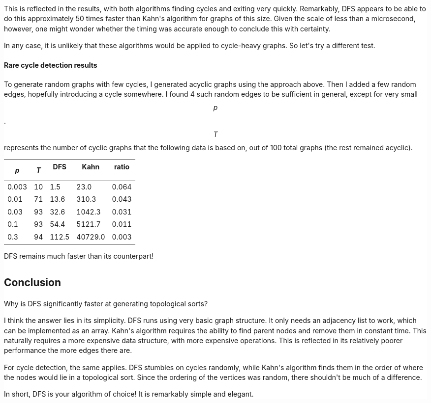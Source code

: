 This is reflected in the results, with both algorithms finding cycles and exiting very quickly. Remarkably, DFS appears to be able to do this approximately 50 times faster than Kahn's algorithm for graphs of this size. Given the scale of less than a microsecond, however, one might wonder whether the timing was accurate enough to conclude this with certainty.

In any case, it is unlikely that these algorithms would be applied to cycle-heavy graphs. So let's try a different test.

#### Rare cycle detection results

To generate random graphs with few cycles, I generated acyclic graphs using the approach above. Then I added a few random edges, hopefully introducing a cycle somewhere. I found 4 such random edges to be sufficient in general, except for very small $$p$$. $$T$$ represents the number of cyclic graphs that the following data is based on, out of 100 total graphs (the rest remained acyclic).

| $$p$$ | $$T$$ | DFS   | Kahn    | ratio 
|-------|-------|-------|---------|-------
| 0.003 | 10    | 1.5   | 23.0    | 0.064
| 0.01  | 71    | 13.6  | 310.3   | 0.043
| 0.03  | 93    | 32.6  | 1042.3  | 0.031
| 0.1   | 93    | 54.4  | 5121.7  | 0.011
| 0.3   | 94    | 112.5 | 40729.0 | 0.003

DFS remains much faster than its counterpart!

## Conclusion

Why is DFS significantly faster at generating topological sorts?

I think the answer lies in its simplicity. DFS runs using very basic graph structure. It only needs an adjacency list to work, which can be implemented as an array. Kahn's algorithm requires the ability to find parent nodes and remove them in constant time. This naturally requires a more expensive data structure, with more expensive operations. This is reflected in its relatively poorer performance the more edges there are.

For cycle detection, the same applies. DFS stumbles on cycles randomly, while Kahn's algorithm finds them in the order of where the nodes would lie in a topological sort. Since the ordering of the vertices was random, there shouldn't be much of a difference.

In short, DFS is your algorithm of choice! It is remarkably simple and elegant.
